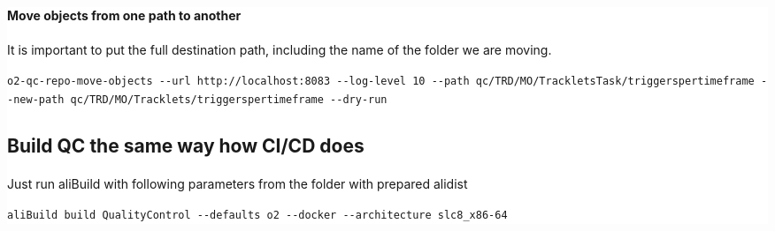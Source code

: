 #### Move objects from one path to another
It is important to put the full destination path, including the name of the folder we are moving.
```shell
o2-qc-repo-move-objects --url http://localhost:8083 --log-level 10 --path qc/TRD/MO/TrackletsTask/triggerspertimeframe --new-path qc/TRD/MO/Tracklets/triggerspertimeframe --dry-run
```

## Build QC the same way how CI/CD does
Just run aliBuild with following parameters from the folder with prepared alidist
```
aliBuild build QualityControl --defaults o2 --docker --architecture slc8_x86-64
```
